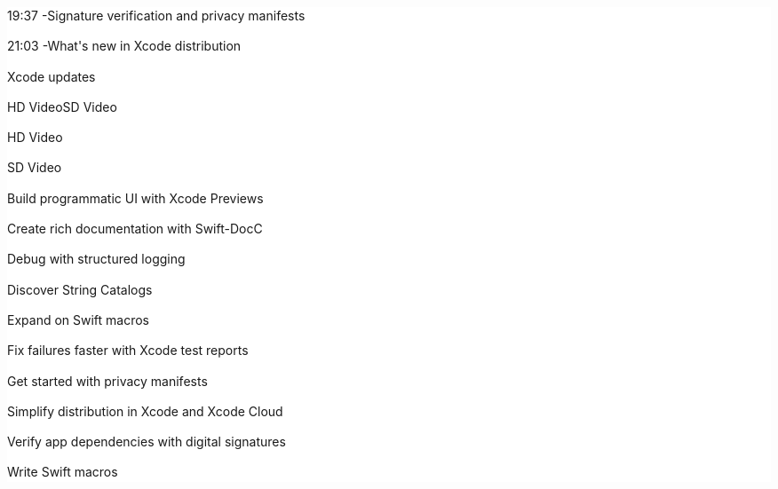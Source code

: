 19:37 -Signature verification and privacy manifests

21:03 -What's new in Xcode distribution

Xcode updates

HD VideoSD Video

HD Video

SD Video

Build programmatic UI with Xcode Previews

Create rich documentation with Swift-DocC

Debug with structured logging

Discover String Catalogs

Expand on Swift macros

Fix failures faster with Xcode test reports

Get started with privacy manifests

Simplify distribution in Xcode and Xcode Cloud

Verify app dependencies with digital signatures

Write Swift macros
